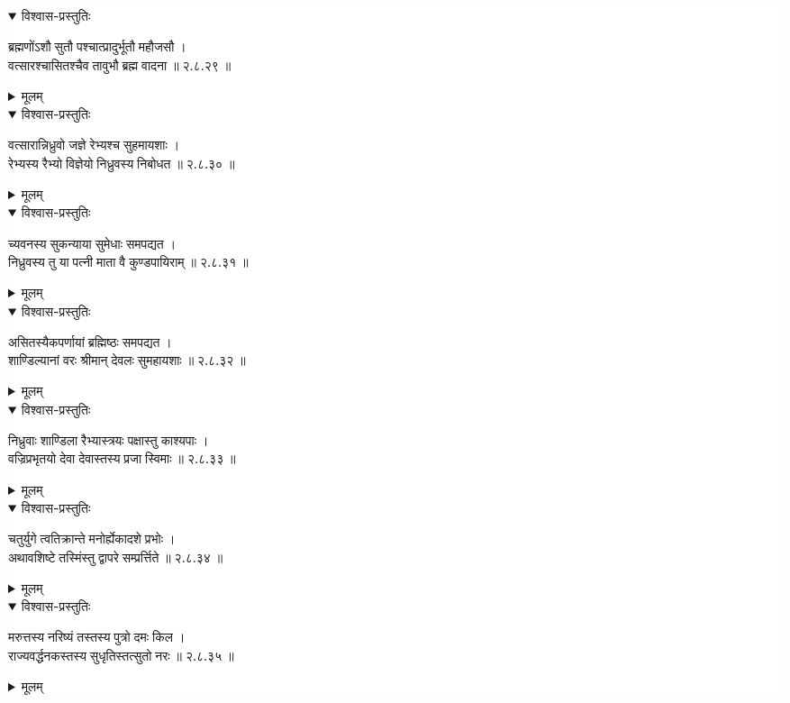 
<details open><summary>विश्वास-प्रस्तुतिः</summary>

ब्रह्मणोंऽशौ सुतौ पश्चात्प्रादुर्भूतौ महौजसौ ।  
वत्सारश्चासितश्चैव तावुभौ ब्रह्म वादना ॥ २.८.२९ ॥
</details>

<details><summary>मूलम्</summary></details>
  

<details open><summary>विश्वास-प्रस्तुतिः</summary>

वत्सारान्निध्रुवो जज्ञे रेभ्यश्च सुहमायशाः ।  
रेभ्यस्य रैभ्यो विज्ञेयो निध्रुवस्य निबोधत ॥ २.८.३० ॥
</details>

<details><summary>मूलम्</summary></details>
  

<details open><summary>विश्वास-प्रस्तुतिः</summary>

च्यवनस्य सुकन्याया सुमेधाः समपद्यत ।  
निध्रुवस्य तु या पत्नी माता वै कुण्डपायिराम् ॥ २.८.३१ ॥
</details>

<details><summary>मूलम्</summary></details>
  

<details open><summary>विश्वास-प्रस्तुतिः</summary>

असितस्यैकपर्णायां ब्रह्मिष्ठः समपद्यत ।  
शाण्डिल्यानां वरः श्रीमान् देवलः सुमहायशाः ॥ २.८.३२ ॥
</details>

<details><summary>मूलम्</summary></details>
  

<details open><summary>विश्वास-प्रस्तुतिः</summary>

निध्रुवाः शाण्डिला रैभ्यास्त्रयः पक्षास्तु काश्यपाः ।  
वज्रिप्रभृतयो देवा देवास्तस्य प्रजा स्विमाः ॥ २.८.३३ ॥
</details>

<details><summary>मूलम्</summary></details>
  

<details open><summary>विश्वास-प्रस्तुतिः</summary>

चतुर्युगे त्वतिक्रान्ते मनोर्ह्येकादशे प्रभोः ।  
अथावशिष्टे तस्मिंस्तु द्वापरे सम्प्रर्त्तिते ॥ २.८.३४ ॥
</details>

<details><summary>मूलम्</summary></details>
  

<details open><summary>विश्वास-प्रस्तुतिः</summary>

मरुत्तस्य नरिष्यं तस्तस्य पुत्रो दमः किल ।  
राज्यवर्द्धनकस्तस्य सुधृतिस्तत्सुतो नरः ॥ २.८.३५ ॥
</details>

<details><summary>मूलम्</summary></details>
  
